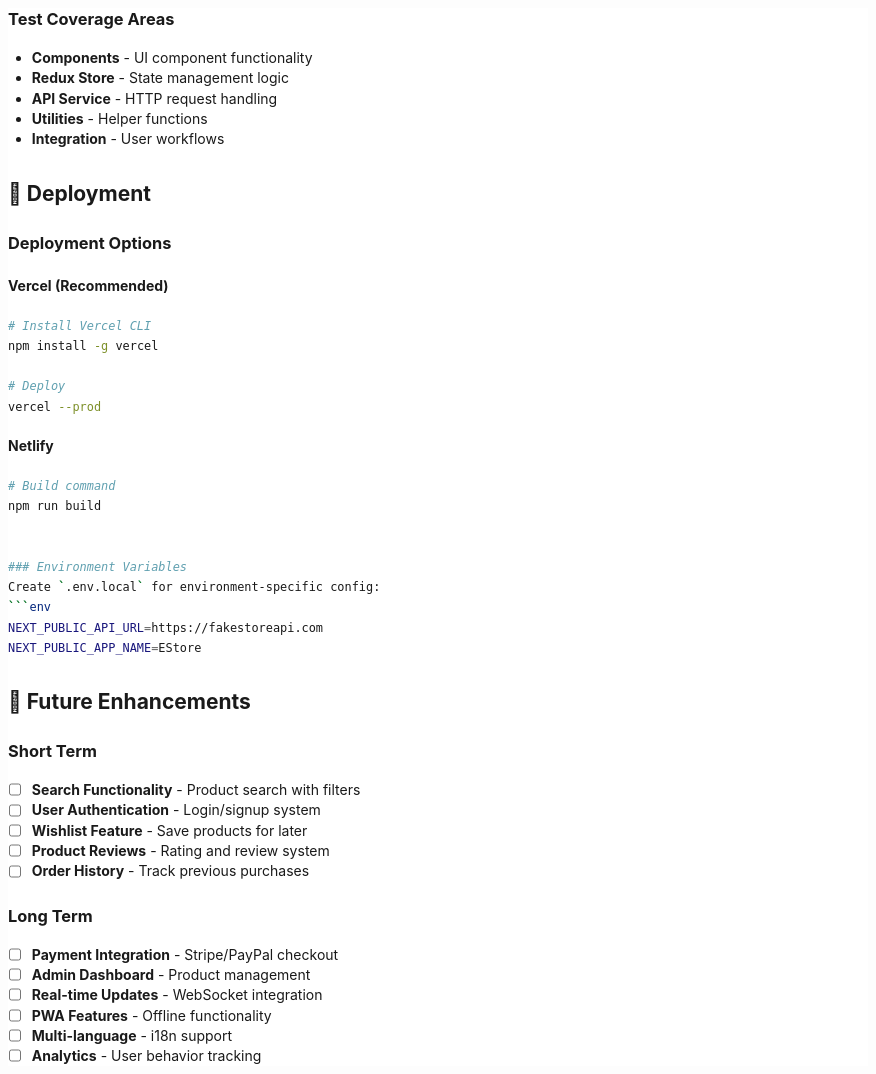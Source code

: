 ### Test Coverage Areas

- **Components** - UI component functionality
- **Redux Store** - State management logic
- **API Service** - HTTP request handling
- **Utilities** - Helper functions
- **Integration** - User workflows

## 🚢 Deployment

### Deployment Options

#### Vercel (Recommended)

```bash
# Install Vercel CLI
npm install -g vercel

# Deploy
vercel --prod
```

#### Netlify

````bash
# Build command
npm run build


### Environment Variables
Create `.env.local` for environment-specific config:
```env
NEXT_PUBLIC_API_URL=https://fakestoreapi.com
NEXT_PUBLIC_APP_NAME=EStore
````

## 🔮 Future Enhancements

### Short Term

- [ ] **Search Functionality** - Product search with filters
- [ ] **User Authentication** - Login/signup system
- [ ] **Wishlist Feature** - Save products for later
- [ ] **Product Reviews** - Rating and review system
- [ ] **Order History** - Track previous purchases

### Long Term

- [ ] **Payment Integration** - Stripe/PayPal checkout
- [ ] **Admin Dashboard** - Product management
- [ ] **Real-time Updates** - WebSocket integration
- [ ] **PWA Features** - Offline functionality
- [ ] **Multi-language** - i18n support
- [ ] **Analytics** - User behavior tracking
